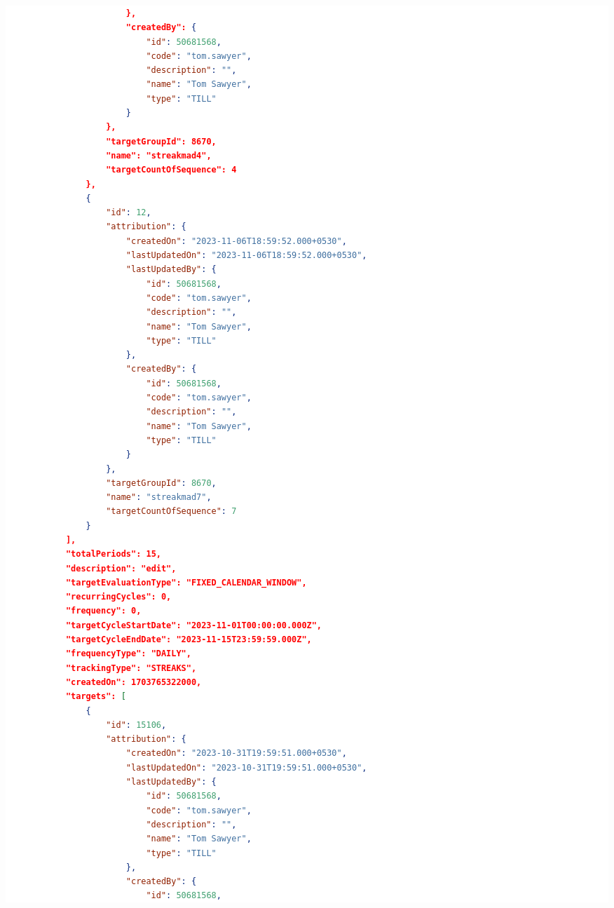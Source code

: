 ```json Get all milestones
                        },
                        "createdBy": {
                            "id": 50681568,
                            "code": "tom.sawyer",
                            "description": "",
                            "name": "Tom Sawyer",
                            "type": "TILL"
                        }
                    },
                    "targetGroupId": 8670,
                    "name": "streakmad4",
                    "targetCountOfSequence": 4
                },
                {
                    "id": 12,
                    "attribution": {
                        "createdOn": "2023-11-06T18:59:52.000+0530",
                        "lastUpdatedOn": "2023-11-06T18:59:52.000+0530",
                        "lastUpdatedBy": {
                            "id": 50681568,
                            "code": "tom.sawyer",
                            "description": "",
                            "name": "Tom Sawyer",
                            "type": "TILL"
                        },
                        "createdBy": {
                            "id": 50681568,
                            "code": "tom.sawyer",
                            "description": "",
                            "name": "Tom Sawyer",
                            "type": "TILL"
                        }
                    },
                    "targetGroupId": 8670,
                    "name": "streakmad7",
                    "targetCountOfSequence": 7
                }
            ],
            "totalPeriods": 15,
            "description": "edit",
            "targetEvaluationType": "FIXED_CALENDAR_WINDOW",
            "recurringCycles": 0,
            "frequency": 0,
            "targetCycleStartDate": "2023-11-01T00:00:00.000Z",
            "targetCycleEndDate": "2023-11-15T23:59:59.000Z",
            "frequencyType": "DAILY",
            "trackingType": "STREAKS",
            "createdOn": 1703765322000,
            "targets": [
                {
                    "id": 15106,
                    "attribution": {
                        "createdOn": "2023-10-31T19:59:51.000+0530",
                        "lastUpdatedOn": "2023-10-31T19:59:51.000+0530",
                        "lastUpdatedBy": {
                            "id": 50681568,
                            "code": "tom.sawyer",
                            "description": "",
                            "name": "Tom Sawyer",
                            "type": "TILL"
                        },
                        "createdBy": {
                            "id": 50681568,
```